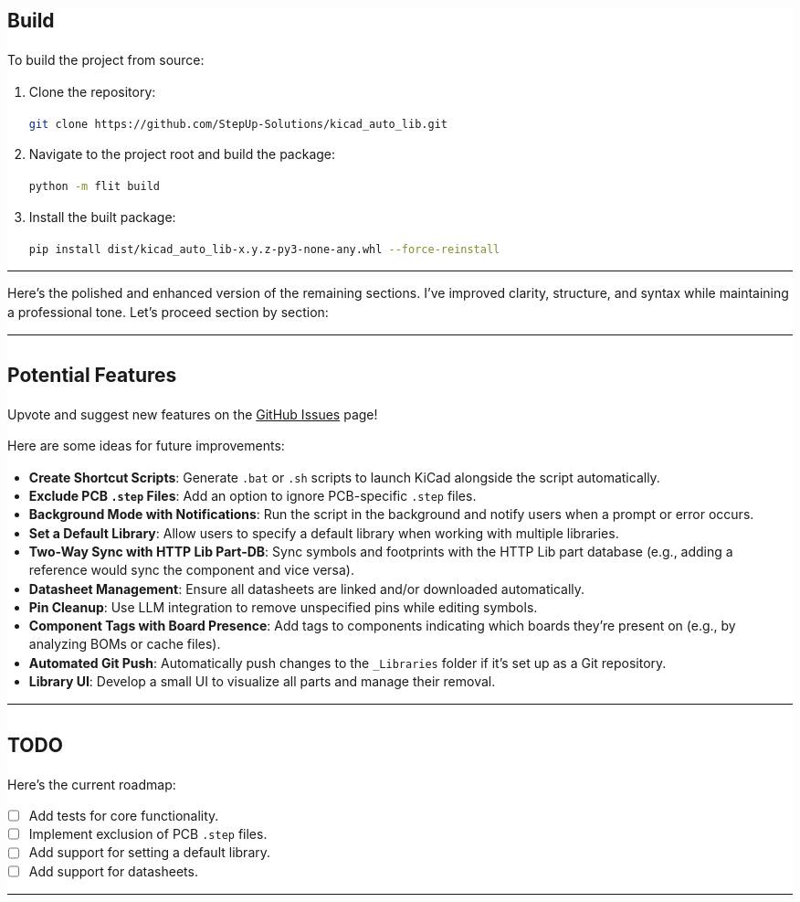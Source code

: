 ## Build  

To build the project from source:  

1. Clone the repository:  
   ```bash  
   git clone https://github.com/StepUp-Solutions/kicad_auto_lib.git
   ```  
2. Navigate to the project root and build the package:  
   ```bash  
   python -m flit build  
   ```  
3. Install the built package:  
   ```bash  
   pip install dist/kicad_auto_lib-x.y.z-py3-none-any.whl --force-reinstall  
   ```  

---

Here’s the polished and enhanced version of the remaining sections. I’ve improved clarity, structure, and syntax while maintaining a professional tone. Let’s proceed section by section:

---

## Potential Features  

Upvote and suggest new features on the [GitHub Issues](https://github.com/your-repo/issues) page!  

Here are some ideas for future improvements:  

- **Create Shortcut Scripts**: Generate `.bat` or `.sh` scripts to launch KiCad alongside the script automatically.  
- **Exclude PCB `.step` Files**: Add an option to ignore PCB-specific `.step` files.  
- **Background Mode with Notifications**: Run the script in the background and notify users when a prompt or error occurs.  
- **Set a Default Library**: Allow users to specify a default library when working with multiple libraries.  
- **Two-Way Sync with HTTP Lib Part-DB**: Sync symbols and footprints with the HTTP Lib part database (e.g., adding a reference would sync the component and vice versa).  
- **Datasheet Management**: Ensure all datasheets are linked and/or downloaded automatically.  
- **Pin Cleanup**: Use LLM integration to remove unspecified pins while editing symbols.  
- **Component Tags with Board Presence**: Add tags to components indicating which boards they’re present on (e.g., by analyzing BOMs or cache files).  
- **Automated Git Push**: Automatically push changes to the `_Libraries` folder if it’s set up as a Git repository.  
- **Library UI**: Develop a small UI to visualize all parts and manage their removal.  

---

## TODO  

Here’s the current roadmap:  

- [ ] Add tests for core functionality.  
- [ ] Implement exclusion of PCB `.step` files.  
- [ ] Add support for setting a default library.  
- [ ] Add support for datasheets. 

---